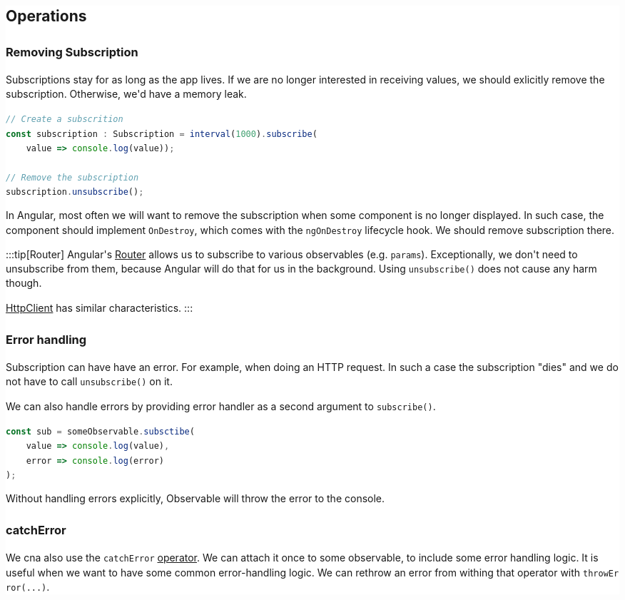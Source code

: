 ## Operations

### Removing Subscription

Subscriptions stay for as long as the app lives. If we are no longer interested
in receiving values, we should exlicitly remove the subscription. Otherwise,
we'd have a memory leak.

```ts
// Create a subscrition
const subscription : Subscription = interval(1000).subscribe(
    value => console.log(value));

// Remove the subscription
subscription.unsubscribe();
```

In Angular, most often we will want to remove the subscription when some
component is no longer displayed. In such case, the component should implement
`OnDestroy`, which comes with the `ngOnDestroy` lifecycle hook. We should remove
subscription there.

:::tip[Router]
Angular's [Router](./routing.md) allows us to subscribe to various observables (e.g. `params`).
Exceptionally, we don't need to unsubscribe from them, because Angular will do
that for us in the background. Using `unsubscribe()` does not cause any harm
though.

[HttpClient](./http.md) has similar characteristics.
:::

### Error handling

Subscription can have have an error. For example, when doing an HTTP request. In
such a case the subscription "dies" and we do not have to call `unsubscribe()`
on it.

We can also handle errors by providing error handler as a second argument to
`subscribe()`.

```ts
const sub = someObservable.subsctibe(
    value => console.log(value),
    error => console.log(error)
);
```

Without handling errors explicitly, Observable will throw the error to the
console.

### catchError

We cna also use the `catchError` [operator](#operators). We can attach it once
to some observable, to include some error handling logic. It is useful when we
want to have some common error-handling logic. We can rethrow an error from
withing that operator with `throwError(...)`.
